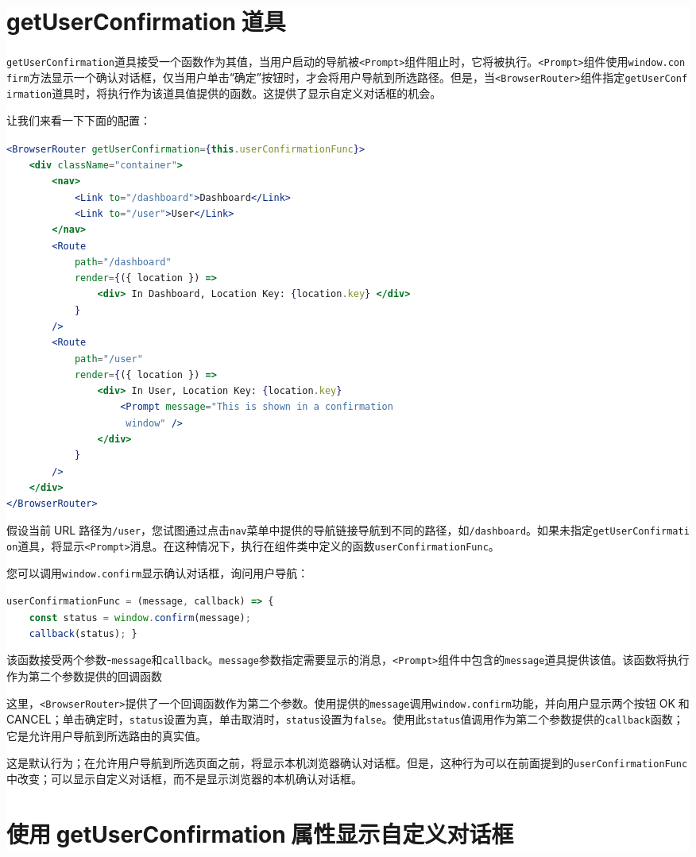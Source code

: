 # getUserConfirmation 道具

`getUserConfirmation`道具接受一个函数作为其值，当用户启动的导航被`<Prompt>`组件阻止时，它将被执行。`<Prompt>`组件使用`window.confirm`方法显示一个确认对话框，仅当用户单击“确定”按钮时，才会将用户导航到所选路径。但是，当`<BrowserRouter>`组件指定`getUserConfirmation`道具时，将执行作为该道具值提供的函数。这提供了显示自定义对话框的机会。

让我们来看一下下面的配置：

```jsx
<BrowserRouter getUserConfirmation={this.userConfirmationFunc}>
    <div className="container">
        <nav>
            <Link to="/dashboard">Dashboard</Link>
            <Link to="/user">User</Link>
        </nav>
        <Route
            path="/dashboard"
            render={({ location }) =>
                <div> In Dashboard, Location Key: {location.key} </div>
            }
        />
        <Route
            path="/user"
            render={({ location }) =>
                <div> In User, Location Key: {location.key}
                    <Prompt message="This is shown in a confirmation 
                     window" />
                </div>
            }
        />
    </div>
</BrowserRouter>
```

假设当前 URL 路径为`/user`，您试图通过点击`nav`菜单中提供的导航链接导航到不同的路径，如`/dashboard`。如果未指定`getUserConfirmation`道具，将显示`<Prompt>`消息。在这种情况下，执行在组件类中定义的函数`userConfirmationFunc`。

您可以调用`window.confirm`显示确认对话框，询问用户导航：

```jsx
userConfirmationFunc = (message, callback) => {
    const status = window.confirm(message);
    callback(status); }
```

该函数接受两个参数-`message`和`callback`。`message`参数指定需要显示的消息，`<Prompt>`组件中包含的`message`道具提供该值。该函数将执行作为第二个参数提供的回调函数

这里，`<BrowserRouter>`提供了一个回调函数作为第二个参数。使用提供的`message`调用`window.confirm`功能，并向用户显示两个按钮 OK 和 CANCEL；单击确定时，`status`设置为真，单击取消时，`status`设置为`false`。使用此`status`值调用作为第二个参数提供的`callback`函数；它是允许用户导航到所选路由的真实值。

这是默认行为；在允许用户导航到所选页面之前，将显示本机浏览器确认对话框。但是，这种行为可以在前面提到的`userConfirmationFunc`中改变；可以显示自定义对话框，而不是显示浏览器的本机确认对话框。

# 使用 getUserConfirmation 属性显示自定义对话框
